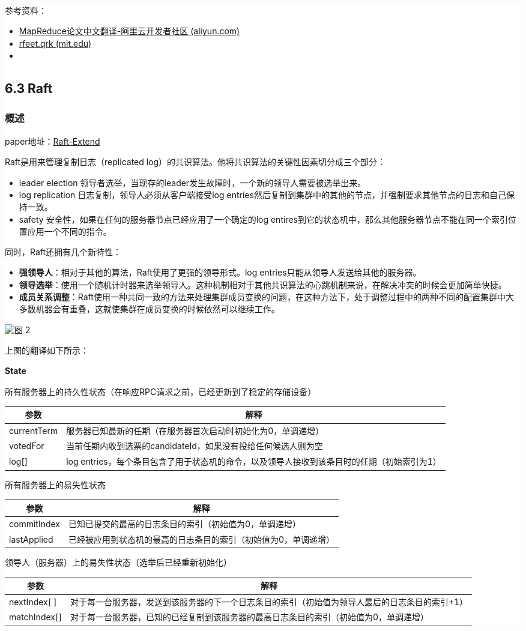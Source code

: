 参考资料：

- [MapReduce论文中文翻译-阿里云开发者社区 (aliyun.com)](https://developer.aliyun.com/article/31829)
- [rfeet.qrk (mit.edu)](https://pdos.csail.mit.edu/6.824/papers/mapreduce.pdf)
- 

## 6.3 Raft

### 概述

paper地址：[Raft-Extend](http://nil.csail.mit.edu/6.824/2020/papers/raft-extended.pdf)

Raft是用来管理复制日志（replicated log）的共识算法。他将共识算法的关键性因素切分成三个部分：

- leader election 领导者选举，当现存的leader发生故障时，一个新的领导人需要被选举出来。
- log replication 日志复制，领导人必须从客户端接受log entries然后复制到集群中的其他的节点，并强制要求其他节点的日志和自己保持一致。
- safety 安全性，如果在任何的服务器节点已经应用了一个确定的log entires到它的状态机中，那么其他服务器节点不能在同一个索引位置应用一个不同的指令。

同时，Raft还拥有几个新特性：

- **强领导人**：相对于其他的算法，Raft使用了更强的领导形式。log entries只能从领导人发送给其他的服务器。
- **领导选举**：使用一个随机计时器来选举领导人。这种机制相对于其他共识算法的心跳机制来说，在解决冲突的时候会更加简单快捷。
- **成员关系调整**：Raft使用一种共同一致的方法来处理集群成员变换的问题，在这种方法下，处于调整过程中的两种不同的配置集群中大多数机器会有重叠，这就使集群在成员变换的时候依然可以继续工作。

![图 2](IMG/DistributedTheoreticalBasis.assets/raft-图2.png)

上图的翻译如下所示：

**State**

所有服务器上的持久性状态（在响应RPC请求之前，已经更新到了稳定的存储设备）

| 参数        | 解释                                                         |
| ----------- | ------------------------------------------------------------ |
| currentTerm | 服务器已知最新的任期（在服务器首次启动时初始化为0，单调递增） |
| votedFor    | 当前任期内收到选票的candidateId，如果没有投给任何候选人则为空 |
| log[]       | log entries，每个条目包含了用于状态机的命令，以及领导人接收到该条目时的任期（初始索引为1） |

所有服务器上的易失性状态

| 参数        | 解释                                                         |
| ----------- | ------------------------------------------------------------ |
| commitIndex | 已知已提交的最高的日志条目的索引（初始值为0，单调递增）      |
| lastApplied | 已经被应用到状态机的最高的日志条目的索引（初始值为0，单调递增） |

领导人（服务器）上的易失性状态（选举后已经重新初始化）

| 参数         | 解释                                                         |
| ------------ | ------------------------------------------------------------ |
| nextIndex[ ] | 对于每一台服务器，发送到该服务器的下一个日志条目的索引（初始值为领导人最后的日志条目的索引+1） |
| matchIndex[] | 对于每一台服务器，已知的已经复制到该服务器的最高日志条目的索引（初始值为0，单调递增） |
